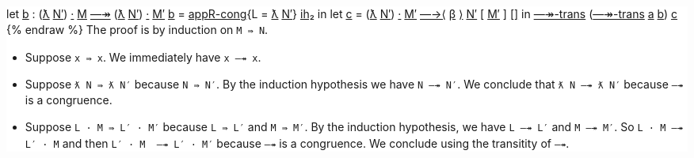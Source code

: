   <a id="5879" class="Keyword">let</a> <a id="5883" href="{% endraw %}{{ site.baseurl }}{% link out/plfa/Confluence.md %}{% raw %}#5883" class="Bound">b</a> <a id="5885" class="Symbol">:</a> <a id="5887" class="Symbol">(</a><a id="5888" href="{% endraw %}{{ site.baseurl }}{% link out/plfa/Untyped.md %}{% raw %}#4101" class="InductiveConstructor Operator">ƛ</a> <a id="5890" href="plfa.Confluence.html#5720" class="Bound">N′</a><a id="5892" class="Symbol">)</a> <a id="5894" href="plfa.Untyped.html#4161" class="InductiveConstructor Operator">·</a> <a id="5896" href="plfa.Confluence.html#5705" class="Bound">M</a> <a id="5898" href="{% endraw %}{{ site.baseurl }}{% link out/plfa/LambdaReduction.md %}{% raw %}#837" class="Datatype Operator">—↠</a> <a id="5901" class="Symbol">(</a><a id="5902" href="plfa.Untyped.html#4101" class="InductiveConstructor Operator">ƛ</a> <a id="5904" href="plfa.Confluence.html#5720" class="Bound">N′</a><a id="5906" class="Symbol">)</a> <a id="5908" href="plfa.Untyped.html#4161" class="InductiveConstructor Operator">·</a> <a id="5910" href="plfa.Confluence.html#5729" class="Bound">M′</a>
      <a id="5919" href="{% endraw %}{{ site.baseurl }}{% link out/plfa/Confluence.md %}{% raw %}#5883" class="Bound">b</a> <a id="5921" class="Symbol">=</a> <a id="5923" href="{% endraw %}{{ site.baseurl }}{% link out/plfa/LambdaReduction.md %}{% raw %}#2032" class="Function">appR-cong</a><a id="5932" class="Symbol">{</a><a id="5933" class="Argument">L</a> <a id="5935" class="Symbol">=</a> <a id="5937" href="{% endraw %}{{ site.baseurl }}{% link out/plfa/Untyped.md %}{% raw %}#4101" class="InductiveConstructor Operator">ƛ</a> <a id="5939" href="plfa.Confluence.html#5720" class="Bound">N′</a><a id="5941" class="Symbol">}</a> <a id="5943" href="plfa.Confluence.html#5776" class="Bound">ih₂</a> <a id="5947" class="Keyword">in</a>
  <a id="5952" class="Keyword">let</a> <a id="5956" href="{% endraw %}{{ site.baseurl }}{% link out/plfa/Confluence.md %}{% raw %}#5956" class="Bound">c</a> <a id="5958" class="Symbol">=</a> <a id="5960" class="Symbol">(</a><a id="5961" href="{% endraw %}{{ site.baseurl }}{% link out/plfa/Untyped.md %}{% raw %}#4101" class="InductiveConstructor Operator">ƛ</a> <a id="5963" href="plfa.Confluence.html#5720" class="Bound">N′</a><a id="5965" class="Symbol">)</a> <a id="5967" href="plfa.Untyped.html#4161" class="InductiveConstructor Operator">·</a> <a id="5969" href="plfa.Confluence.html#5729" class="Bound">M′</a> <a id="5972" href="{% endraw %}{{ site.baseurl }}{% link out/plfa/LambdaReduction.md %}{% raw %}#944" class="InductiveConstructor Operator">—→⟨</a> <a id="5976" href="plfa.LambdaReduction.html#575" class="InductiveConstructor">β</a> <a id="5978" href="plfa.LambdaReduction.html#944" class="InductiveConstructor Operator">⟩</a> <a id="5980" href="plfa.Confluence.html#5720" class="Bound">N′</a> <a id="5983" href="plfa.Untyped.html#7210" class="Function Operator">[</a> <a id="5985" href="plfa.Confluence.html#5729" class="Bound">M′</a> <a id="5988" href="plfa.Untyped.html#7210" class="Function Operator">]</a> <a id="5990" href="plfa.LambdaReduction.html#887" class="InductiveConstructor Operator">[]</a> <a id="5993" class="Keyword">in</a>
  <a id="5998" href="{% endraw %}{{ site.baseurl }}{% link out/plfa/LambdaReduction.md %}{% raw %}#1137" class="Function">—↠-trans</a> <a id="6007" class="Symbol">(</a><a id="6008" href="plfa.LambdaReduction.html#1137" class="Function">—↠-trans</a> <a id="6017" href="{% endraw %}{{ site.baseurl }}{% link out/plfa/Confluence.md %}{% raw %}#5804" class="Bound">a</a> <a id="6019" href="plfa.Confluence.html#5883" class="Bound">b</a><a id="6020" class="Symbol">)</a> <a id="6022" href="plfa.Confluence.html#5956" class="Bound">c</a>
</pre>{% endraw %}
The proof is by induction on `M ⇛ N`.

* Suppose `x ⇛ x`. We immediately have `x —↠ x`.

* Suppose `ƛ N ⇛ ƛ N′` because `N ⇛ N′`. By the induction hypothesis
  we have `N —↠ N′`. We conclude that `ƛ N —↠ ƛ N′` because
  `—↠` is a congruence.

* Suppose `L · M ⇛ L′ · M′` because `L ⇛ L′` and `M ⇛ M′`.
  By the induction hypothesis, we have `L —↠ L′` and `M —↠ M′`.
  So `L · M —↠ L′ · M` and then `L′ · M  —↠ L′ · M′`
  because `—↠` is a congruence. We conclude using the transitity
  of `—↠`.
